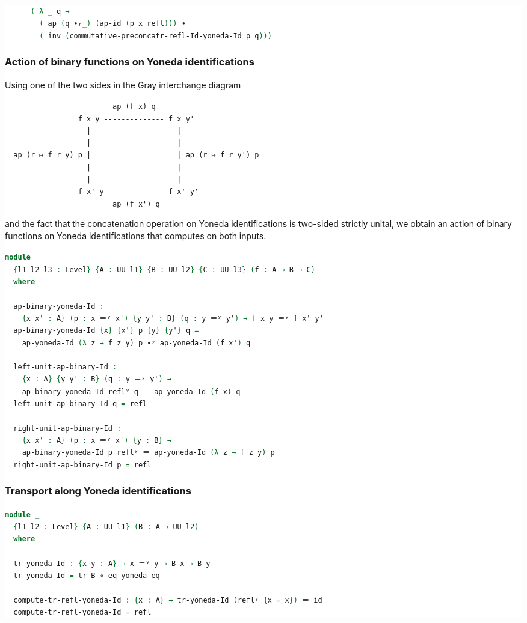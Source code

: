 ```agda
      ( λ _ q →
        ( ap (q ∙ᵣ_) (ap-id (p x refl))) ∙
        ( inv (commutative-preconcatr-refl-Id-yoneda-Id p q)))
```

### Action of binary functions on Yoneda identifications

Using one of the two sides in the Gray interchange diagram

```text
                         ap (f x) q
                 f x y -------------- f x y'
                   |                    |
                   |                    |
  ap (r ↦ f r y) p |                    | ap (r ↦ f r y') p
                   |                    |
                   |                    |
                 f x' y ------------- f x' y'
                         ap (f x') q
```

and the fact that the concatenation operation on Yoneda identifications is
two-sided strictly unital, we obtain an action of binary functions on Yoneda
identifications that computes on both inputs.

```agda
module _
  {l1 l2 l3 : Level} {A : UU l1} {B : UU l2} {C : UU l3} (f : A → B → C)
  where

  ap-binary-yoneda-Id :
    {x x' : A} (p : x ＝ʸ x') {y y' : B} (q : y ＝ʸ y') → f x y ＝ʸ f x' y'
  ap-binary-yoneda-Id {x} {x'} p {y} {y'} q =
    ap-yoneda-Id (λ z → f z y) p ∙ʸ ap-yoneda-Id (f x') q

  left-unit-ap-binary-Id :
    {x : A} {y y' : B} (q : y ＝ʸ y') →
    ap-binary-yoneda-Id reflʸ q ＝ ap-yoneda-Id (f x) q
  left-unit-ap-binary-Id q = refl

  right-unit-ap-binary-Id :
    {x x' : A} (p : x ＝ʸ x') {y : B} →
    ap-binary-yoneda-Id p reflʸ ＝ ap-yoneda-Id (λ z → f z y) p
  right-unit-ap-binary-Id p = refl
```

### Transport along Yoneda identifications

```agda
module _
  {l1 l2 : Level} {A : UU l1} (B : A → UU l2)
  where

  tr-yoneda-Id : {x y : A} → x ＝ʸ y → B x → B y
  tr-yoneda-Id = tr B ∘ eq-yoneda-eq

  compute-tr-refl-yoneda-Id : {x : A} → tr-yoneda-Id (reflʸ {x = x}) ＝ id
  compute-tr-refl-yoneda-Id = refl
```
